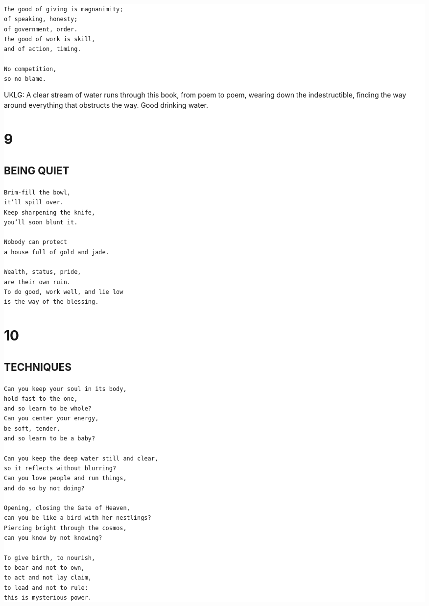 ```
The good of giving is magnanimity;  
of speaking, honesty;  
of government, order.  
The good of work is skill,  
and of action, timing.  

No competition,  
so no blame.  
```

UKLG: A clear stream of water runs through this book, from poem to poem, wearing down the indestructible, finding the way around everything that obstructs the way. Good drinking water.  

# 9
## BEING QUIET  

```
Brim-fill the bowl,  
it’ll spill over.  
Keep sharpening the knife,  
you’ll soon blunt it.  

Nobody can protect  
a house full of gold and jade.  

Wealth, status, pride,  
are their own ruin.  
To do good, work well, and lie low  
is the way of the blessing.  
```

# 10
## TECHNIQUES  

```
Can you keep your soul in its body,  
hold fast to the one,  
and so learn to be whole?  
Can you center your energy,  
be soft, tender,  
and so learn to be a baby?  

Can you keep the deep water still and clear,  
so it reflects without blurring?  
Can you love people and run things,  
and do so by not doing?  

Opening, closing the Gate of Heaven,  
can you be like a bird with her nestlings?  
Piercing bright through the cosmos,  
can you know by not knowing?  

To give birth, to nourish,  
to bear and not to own,  
to act and not lay claim,  
to lead and not to rule:  
this is mysterious power.  
```
